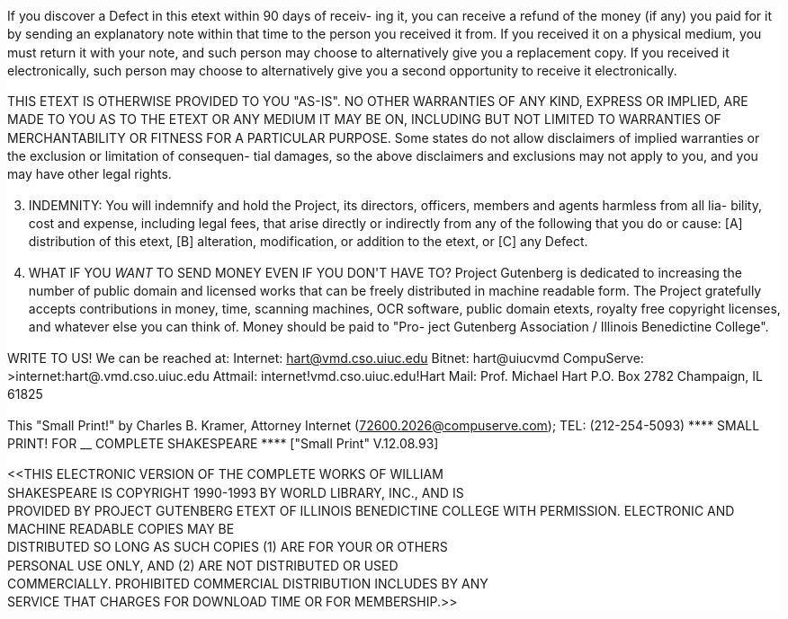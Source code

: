 If you discover a Defect in this etext within 90 days of receiv-
ing it, you can receive a refund of the money (if any) you paid
for it by sending an explanatory note within that time to the
person you received it from.  If you received it on a physical
medium, you must return it with your note, and such person may
choose to alternatively give you a replacement copy.  If you
received it electronically, such person may choose to
alternatively give you a second opportunity to receive it
electronically.

THIS ETEXT IS OTHERWISE PROVIDED TO YOU "AS-IS".  NO OTHER
WARRANTIES OF ANY KIND, EXPRESS OR IMPLIED, ARE MADE TO YOU AS
TO THE ETEXT OR ANY MEDIUM IT MAY BE ON, INCLUDING BUT NOT
LIMITED TO WARRANTIES OF MERCHANTABILITY OR FITNESS FOR A
PARTICULAR PURPOSE.  Some states do not allow disclaimers of
implied warranties or the exclusion or limitation of consequen-
tial damages, so the above disclaimers and exclusions may not
apply to you, and you may have other legal rights.

3.  INDEMNITY: You will indemnify and hold the Project, its
directors, officers, members and agents harmless from all lia-
bility, cost and expense, including legal fees, that arise
directly or indirectly from any of the following that you do or
cause: [A] distribution of this etext, [B] alteration,
modification, or addition to the etext, or [C] any Defect.

4.  WHAT IF YOU *WANT* TO SEND MONEY EVEN IF YOU DON'T HAVE TO?
Project Gutenberg is dedicated to increasing the number of
public domain and licensed works that can be freely distributed
in machine readable form.  The Project gratefully accepts
contributions in money, time, scanning machines, OCR software,
public domain etexts, royalty free copyright licenses, and
whatever else you can think of.  Money should be paid to "Pro-
ject Gutenberg Association / Illinois Benedictine College".

WRITE TO US! We can be reached at:
     Internet: hart@vmd.cso.uiuc.edu
       Bitnet: hart@uiucvmd
   CompuServe: >internet:hart@.vmd.cso.uiuc.edu
      Attmail: internet!vmd.cso.uiuc.edu!Hart
        Mail:  Prof. Michael Hart
               P.O. Box 2782
               Champaign, IL 61825

This "Small Print!" by Charles B. Kramer, Attorney
Internet (72600.2026@compuserve.com); TEL: (212-254-5093)
****   SMALL PRINT! FOR __ COMPLETE SHAKESPEARE ****
["Small Print" V.12.08.93]

<<THIS ELECTRONIC VERSION OF THE COMPLETE WORKS OF WILLIAM         
SHAKESPEARE IS COPYRIGHT 1990-1993 BY WORLD LIBRARY, INC., AND IS  
PROVIDED BY PROJECT GUTENBERG ETEXT OF ILLINOIS BENEDICTINE COLLEGE
WITH PERMISSION.  ELECTRONIC AND MACHINE READABLE COPIES MAY BE    
DISTRIBUTED SO LONG AS SUCH COPIES (1) ARE FOR YOUR OR OTHERS      
PERSONAL USE ONLY, AND (2) ARE NOT DISTRIBUTED OR USED             
COMMERCIALLY.  PROHIBITED COMMERCIAL DISTRIBUTION INCLUDES BY ANY  
SERVICE THAT CHARGES FOR DOWNLOAD TIME OR FOR MEMBERSHIP.>> 

